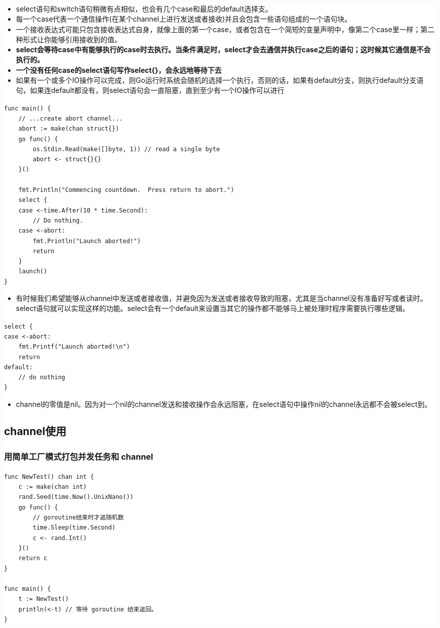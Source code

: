 - select语句和switch语句稍微有点相似，也会有几个case和最后的default选择支。
- 每一个case代表一个通信操作(在某个channel上进行发送或者接收)并且会包含一些语句组成的一个语句块。
- 一个接收表达式可能只包含接收表达式自身，就像上面的第一个case，或者包含在一个简短的变量声明中，像第二个case里一样；第二种形式让你能够引用接收到的值。
- **select会等待case中有能够执行的case时去执行。当条件满足时，select才会去通信并执行case之后的语句；这时候其它通信是不会执行的。**
- **一个没有任何case的select语句写作select{}，会永远地等待下去**
- 如果有一个或多个IO操作可以完成，则Go运行时系统会随机的选择一个执行，否则的话，如果有default分支，则执行default分支语句，如果连default都没有，则select语句会一直阻塞，直到至少有一个IO操作可以进行

```golang
func main() {
    // ...create abort channel...
    abort := make(chan struct{})
    go func() {
        os.Stdin.Read(make([]byte, 1)) // read a single byte
        abort <- struct{}{}
    }()

    fmt.Println("Commencing countdown.  Press return to abort.")
    select {
    case <-time.After(10 * time.Second):
        // Do nothing.
    case <-abort:
        fmt.Println("Launch aborted!")
        return
    }
    launch()
}
```

- 有时候我们希望能够从channel中发送或者接收值，并避免因为发送或者接收导致的阻塞，尤其是当channel没有准备好写或者读时。select语句就可以实现这样的功能。select会有一个default来设置当其它的操作都不能够马上被处理时程序需要执行哪些逻辑。

```golang
select {
case <-abort:
    fmt.Printf("Launch aborted!\n")
    return
default:
    // do nothing
}
```

- channel的零值是nil。因为对一个nil的channel发送和接收操作会永远阻塞，在select语句中操作nil的channel永远都不会被select到。

## channel使用

### ⽤简单⼯⼚模式打包并发任务和 channel

```golang
func NewTest() chan int {
    c := make(chan int)
    rand.Seed(time.Now().UnixNano())
    go func() {
        // goroutine结束时才返随机数
        time.Sleep(time.Second)
        c <- rand.Int()
    }()
    return c
}

func main() {
    t := NewTest()
    println(<-t) // 等待 goroutine 结束返回。
}
```

